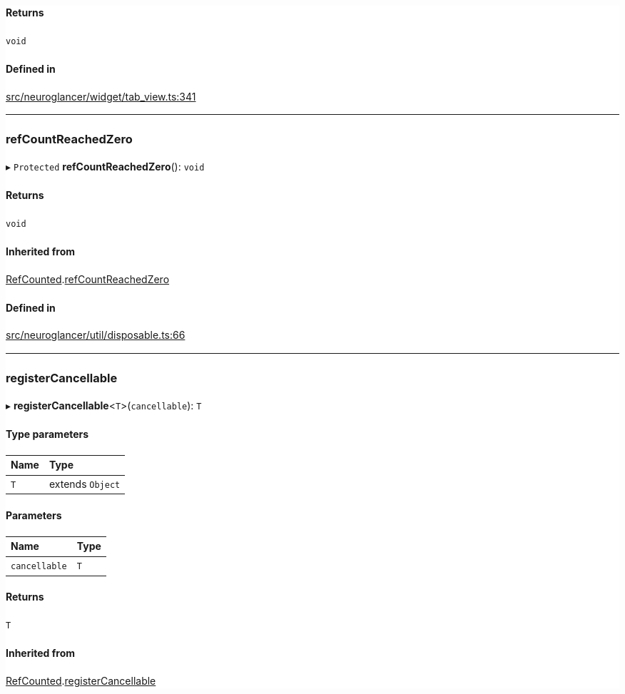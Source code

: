 #### Returns

`void`

#### Defined in

[src/neuroglancer/widget/tab_view.ts:341](https://github.com/ActiveBrainAtlas2/neuroglancer/blob/1beb5d34/src/neuroglancer/widget/tab_view.ts#L341)

___

### refCountReachedZero

▸ `Protected` **refCountReachedZero**(): `void`

#### Returns

`void`

#### Inherited from

[RefCounted](util_disposable.RefCounted.md).[refCountReachedZero](util_disposable.RefCounted.md#refcountreachedzero)

#### Defined in

[src/neuroglancer/util/disposable.ts:66](https://github.com/ActiveBrainAtlas2/neuroglancer/blob/1beb5d34/src/neuroglancer/util/disposable.ts#L66)

___

### registerCancellable

▸ **registerCancellable**<`T`\>(`cancellable`): `T`

#### Type parameters

| Name | Type |
| :------ | :------ |
| `T` | extends `Object` |

#### Parameters

| Name | Type |
| :------ | :------ |
| `cancellable` | `T` |

#### Returns

`T`

#### Inherited from

[RefCounted](util_disposable.RefCounted.md).[registerCancellable](util_disposable.RefCounted.md#registercancellable)
